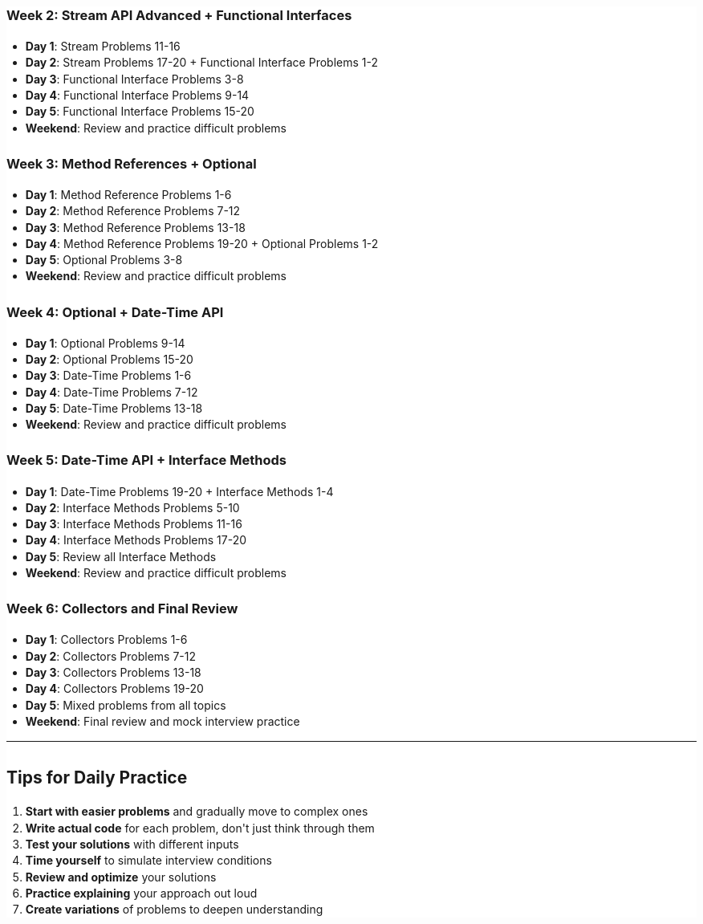 ### Week 2: Stream API Advanced + Functional Interfaces
- **Day 1**: Stream Problems 11-16
- **Day 2**: Stream Problems 17-20 + Functional Interface Problems 1-2
- **Day 3**: Functional Interface Problems 3-8
- **Day 4**: Functional Interface Problems 9-14
- **Day 5**: Functional Interface Problems 15-20
- **Weekend**: Review and practice difficult problems

### Week 3: Method References + Optional
- **Day 1**: Method Reference Problems 1-6
- **Day 2**: Method Reference Problems 7-12
- **Day 3**: Method Reference Problems 13-18
- **Day 4**: Method Reference Problems 19-20 + Optional Problems 1-2
- **Day 5**: Optional Problems 3-8
- **Weekend**: Review and practice difficult problems

### Week 4: Optional + Date-Time API
- **Day 1**: Optional Problems 9-14
- **Day 2**: Optional Problems 15-20
- **Day 3**: Date-Time Problems 1-6
- **Day 4**: Date-Time Problems 7-12
- **Day 5**: Date-Time Problems 13-18
- **Weekend**: Review and practice difficult problems

### Week 5: Date-Time API + Interface Methods
- **Day 1**: Date-Time Problems 19-20 + Interface Methods 1-4
- **Day 2**: Interface Methods Problems 5-10
- **Day 3**: Interface Methods Problems 11-16
- **Day 4**: Interface Methods Problems 17-20
- **Day 5**: Review all Interface Methods
- **Weekend**: Review and practice difficult problems

### Week 6: Collectors and Final Review
- **Day 1**: Collectors Problems 1-6
- **Day 2**: Collectors Problems 7-12
- **Day 3**: Collectors Problems 13-18
- **Day 4**: Collectors Problems 19-20
- **Day 5**: Mixed problems from all topics
- **Weekend**: Final review and mock interview practice

---

## Tips for Daily Practice

1. **Start with easier problems** and gradually move to complex ones
2. **Write actual code** for each problem, don't just think through them
3. **Test your solutions** with different inputs
4. **Time yourself** to simulate interview conditions
5. **Review and optimize** your solutions
6. **Practice explaining** your approach out loud
7. **Create variations** of problems to deepen understanding
